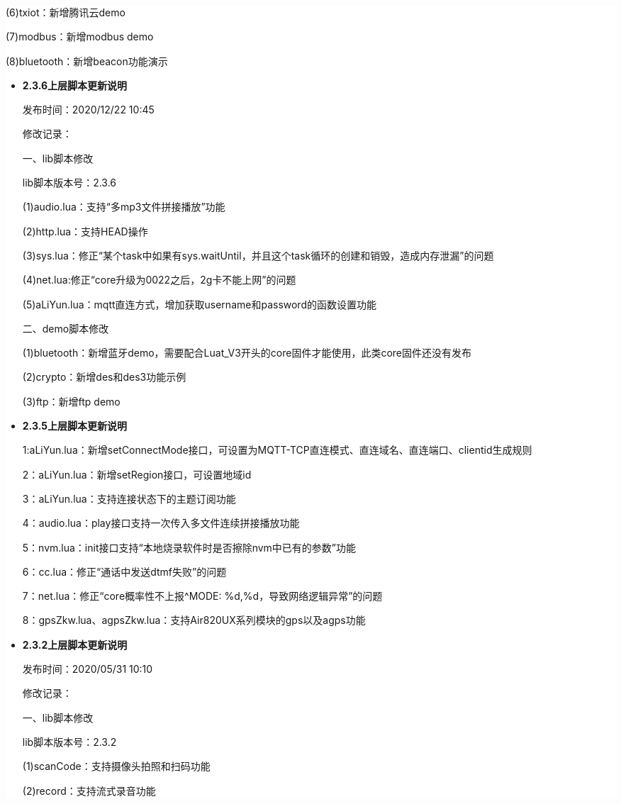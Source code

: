   (6)txiot：新增腾讯云demo
  
  (7)modbus：新增modbus demo
  
  (8)bluetooth：新增beacon功能演示
  
- **2.3.6上层脚本更新说明**
  
  发布时间：2020/12/22 10:45
  
  修改记录：
  
  一、lib脚本修改
  
  lib脚本版本号：2.3.6
  
  (1)audio.lua：支持“多mp3文件拼接播放”功能
  
  (2)http.lua：支持HEAD操作
  
  (3)sys.lua：修正“某个task中如果有sys.waitUntil，并且这个task循环的创建和销毁，造成内存泄漏”的问题
  
  (4)net.lua:修正“core升级为0022之后，2g卡不能上网”的问题
  
  (5)aLiYun.lua：mqtt直连方式，增加获取username和password的函数设置功能
  
  二、demo脚本修改
  
  (1)bluetooth：新增蓝牙demo，需要配合Luat_V3开头的core固件才能使用，此类core固件还没有发布
  
  (2)crypto：新增des和des3功能示例
  
  (3)ftp：新增ftp demo
  
- **2.3.5上层脚本更新说明**
  
  1:aLiYun.lua：新增setConnectMode接口，可设置为MQTT-TCP直连模式、直连域名、直连端口、clientid生成规则
  
  2：aLiYun.lua：新增setRegion接口，可设置地域id
  
  3：aLiYun.lua：支持连接状态下的主题订阅功能
  
  4：audio.lua：play接口支持一次传入多文件连续拼接播放功能
  
  5：nvm.lua：init接口支持“本地烧录软件时是否擦除nvm中已有的参数”功能
  
  6：cc.lua：修正“通话中发送dtmf失败”的问题
  
  7：net.lua：修正“core概率性不上报^MODE: %d,%d，导致网络逻辑异常”的问题
  
  8：gpsZkw.lua、agpsZkw.lua：支持Air820UX系列模块的gps以及agps功能
  
- **2.3.2上层脚本更新说明**
  
  发布时间：2020/05/31 10:10
  
  修改记录：
  
  一、lib脚本修改
  
  lib脚本版本号：2.3.2
  
  (1)scanCode：支持摄像头拍照和扫码功能
  
  (2)record：支持流式录音功能
  